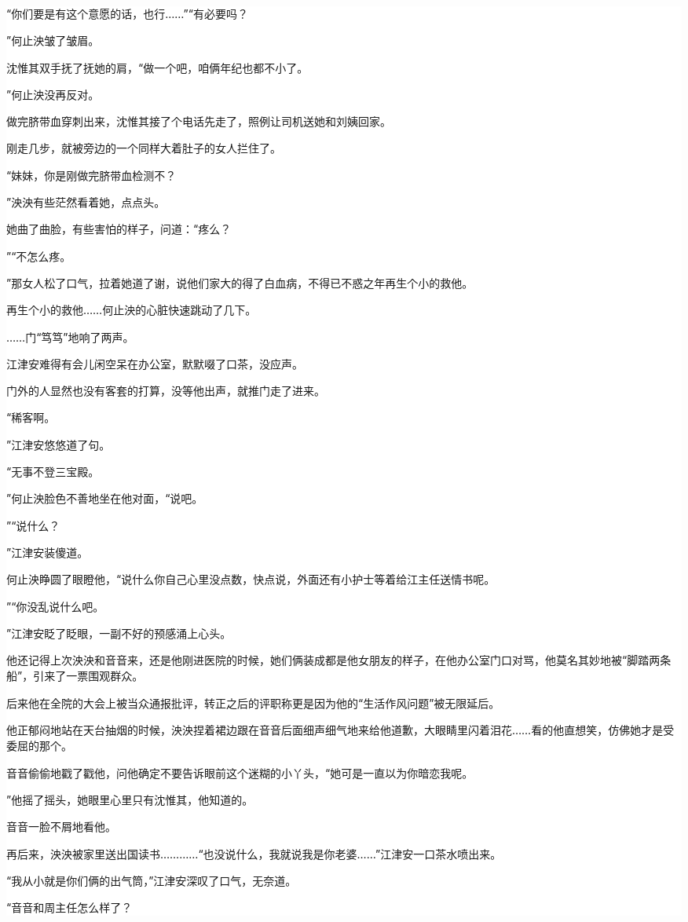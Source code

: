 “你们要是有这个意愿的话，也行……”“有必要吗？

”何止泱皱了皱眉。

沈惟其双手抚了抚她的肩，“做一个吧，咱俩年纪也都不小了。

”何止泱没再反对。

做完脐带血穿刺出来，沈惟其接了个电话先走了，照例让司机送她和刘姨回家。

刚走几步，就被旁边的一个同样大着肚子的女人拦住了。

“妹妹，你是刚做完脐带血检测不？

”泱泱有些茫然看着她，点点头。

她曲了曲脸，有些害怕的样子，问道：“疼么？

”“不怎么疼。

”那女人松了口气，拉着她道了谢，说他们家大的得了白血病，不得已不惑之年再生个小的救他。

再生个小的救他……何止泱的心脏快速跳动了几下。

……门“笃笃”地响了两声。

江津安难得有会儿闲空呆在办公室，默默啜了口茶，没应声。

门外的人显然也没有客套的打算，没等他出声，就推门走了进来。

“稀客啊。

”江津安悠悠道了句。

“无事不登三宝殿。

”何止泱脸色不善地坐在他对面，“说吧。

”“说什么？

”江津安装傻道。

何止泱睁圆了眼瞪他，“说什么你自己心里没点数，快点说，外面还有小护士等着给江主任送情书呢。

”“你没乱说什么吧。

”江津安眨了眨眼，一副不好的预感涌上心头。

他还记得上次泱泱和音音来，还是他刚进医院的时候，她们俩装成都是他女朋友的样子，在他办公室门口对骂，他莫名其妙地被“脚踏两条船”，引来了一票围观群众。

后来他在全院的大会上被当众通报批评，转正之后的评职称更是因为他的“生活作风问题”被无限延后。

他正郁闷地站在天台抽烟的时候，泱泱捏着裙边跟在音音后面细声细气地来给他道歉，大眼睛里闪着泪花……看的他直想笑，仿佛她才是受委屈的那个。

音音偷偷地戳了戳他，问他确定不要告诉眼前这个迷糊的小丫头，“她可是一直以为你暗恋我呢。

”他摇了摇头，她眼里心里只有沈惟其，他知道的。

音音一脸不屑地看他。

再后来，泱泱被家里送出国读书…………“也没说什么，我就说我是你老婆……”江津安一口茶水喷出来。

“我从小就是你们俩的出气筒，”江津安深叹了口气，无奈道。

“音音和周主任怎么样了？
